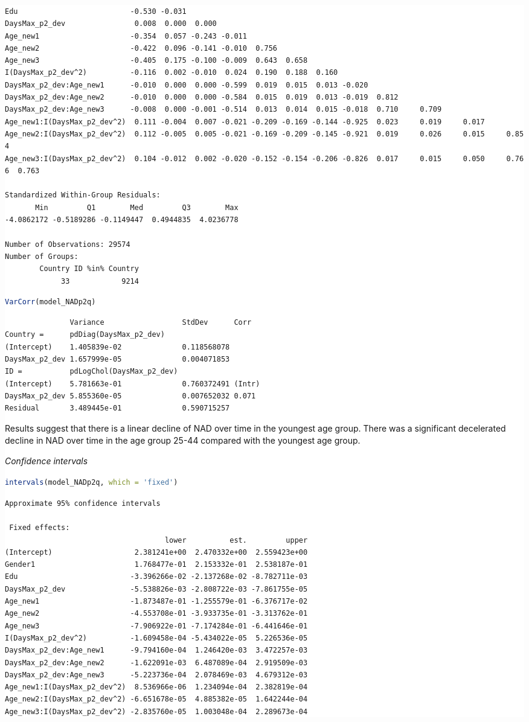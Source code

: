    Edu                          -0.530 -0.031                                                                                      
    DaysMax_p2_dev                0.008  0.000  0.000                                                                               
    Age_new1                     -0.354  0.057 -0.243 -0.011                                                                        
    Age_new2                     -0.422  0.096 -0.141 -0.010  0.756                                                                 
    Age_new3                     -0.405  0.175 -0.100 -0.009  0.643  0.658                                                          
    I(DaysMax_p2_dev^2)          -0.116  0.002 -0.010  0.024  0.190  0.188  0.160                                                   
    DaysMax_p2_dev:Age_new1      -0.010  0.000  0.000 -0.599  0.019  0.015  0.013 -0.020                                            
    DaysMax_p2_dev:Age_new2      -0.010  0.000  0.000 -0.584  0.015  0.019  0.013 -0.019  0.812                                     
    DaysMax_p2_dev:Age_new3      -0.008  0.000 -0.001 -0.514  0.013  0.014  0.015 -0.018  0.710     0.709                           
    Age_new1:I(DaysMax_p2_dev^2)  0.111 -0.004  0.007 -0.021 -0.209 -0.169 -0.144 -0.925  0.023     0.019     0.017                 
    Age_new2:I(DaysMax_p2_dev^2)  0.112 -0.005  0.005 -0.021 -0.169 -0.209 -0.145 -0.921  0.019     0.026     0.015     0.854       
    Age_new3:I(DaysMax_p2_dev^2)  0.104 -0.012  0.002 -0.020 -0.152 -0.154 -0.206 -0.826  0.017     0.015     0.050     0.766  0.763
    
    Standardized Within-Group Residuals:
           Min         Q1        Med         Q3        Max 
    -4.0862172 -0.5189286 -0.1149447  0.4944835  4.0236778 
    
    Number of Observations: 29574
    Number of Groups: 
            Country ID %in% Country 
                 33            9214 

``` r
VarCorr(model_NADp2q)
```

``` 
               Variance                  StdDev      Corr  
Country =      pdDiag(DaysMax_p2_dev)                      
(Intercept)    1.405839e-02              0.118568078       
DaysMax_p2_dev 1.657999e-05              0.004071853       
ID =           pdLogChol(DaysMax_p2_dev)                   
(Intercept)    5.781663e-01              0.760372491 (Intr)
DaysMax_p2_dev 5.855360e-05              0.007652032 0.071 
Residual       3.489445e-01              0.590715257       
```

Results suggest that there is a linear decline of NAD over time in the
youngest age group. There was a significant decelerated decline in NAD
over time in the age group 25-44 compared with the youngest age group.

*Confidence intervals*

``` r
intervals(model_NADp2q, which = 'fixed')
```

    Approximate 95% confidence intervals
    
     Fixed effects:
                                         lower          est.         upper
    (Intercept)                   2.381241e+00  2.470332e+00  2.559423e+00
    Gender1                       1.768477e-01  2.153332e-01  2.538187e-01
    Edu                          -3.396266e-02 -2.137268e-02 -8.782711e-03
    DaysMax_p2_dev               -5.538826e-03 -2.808722e-03 -7.861755e-05
    Age_new1                     -1.873487e-01 -1.255579e-01 -6.376717e-02
    Age_new2                     -4.553708e-01 -3.933735e-01 -3.313762e-01
    Age_new3                     -7.906922e-01 -7.174284e-01 -6.441646e-01
    I(DaysMax_p2_dev^2)          -1.609458e-04 -5.434022e-05  5.226536e-05
    DaysMax_p2_dev:Age_new1      -9.794160e-04  1.246420e-03  3.472257e-03
    DaysMax_p2_dev:Age_new2      -1.622091e-03  6.487089e-04  2.919509e-03
    DaysMax_p2_dev:Age_new3      -5.223736e-04  2.078469e-03  4.679312e-03
    Age_new1:I(DaysMax_p2_dev^2)  8.536966e-06  1.234094e-04  2.382819e-04
    Age_new2:I(DaysMax_p2_dev^2) -6.651678e-05  4.885382e-05  1.642244e-04
    Age_new3:I(DaysMax_p2_dev^2) -2.835760e-05  1.003048e-04  2.289673e-04